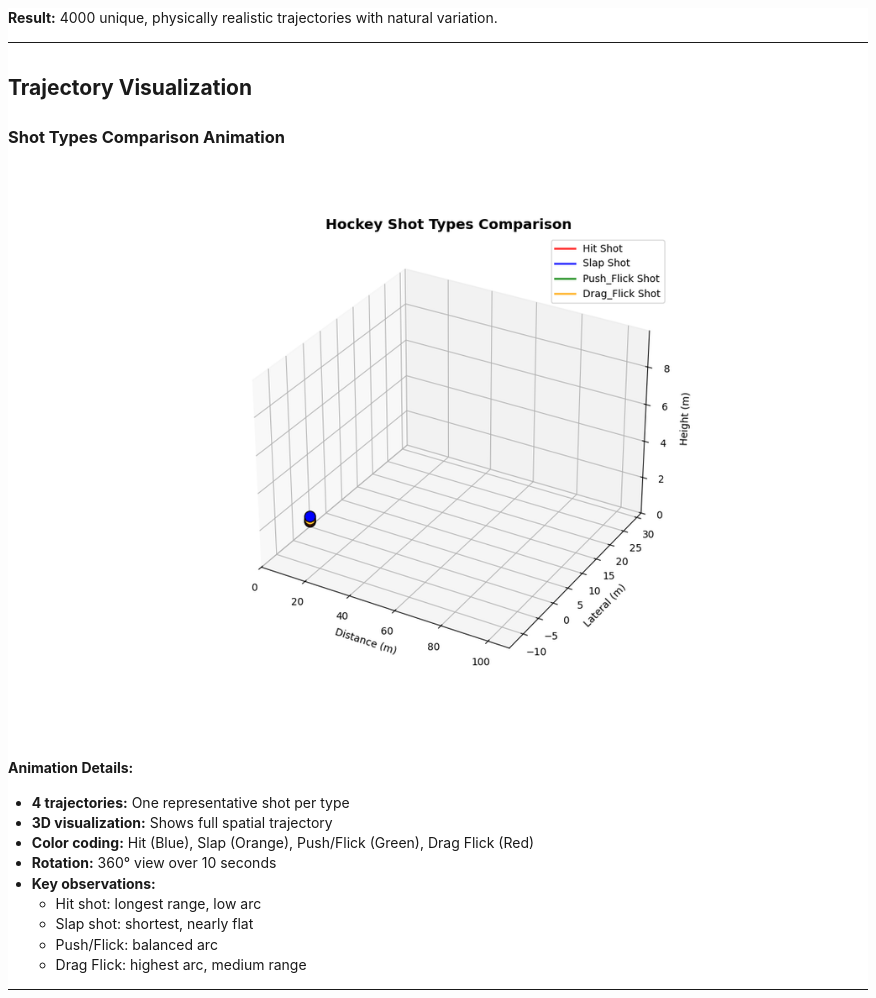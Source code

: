 **Result:** 4000 unique, physically realistic trajectories with natural variation.

---

## Trajectory Visualization

### Shot Types Comparison Animation

![Shot Types Comparison](analysis/animations/shot_types_comparison.gif)

**Animation Details:**
- **4 trajectories:** One representative shot per type
- **3D visualization:** Shows full spatial trajectory
- **Color coding:** Hit (Blue), Slap (Orange), Push/Flick (Green), Drag Flick (Red)
- **Rotation:** 360° view over 10 seconds
- **Key observations:**
  - Hit shot: longest range, low arc
  - Slap shot: shortest, nearly flat
  - Push/Flick: balanced arc
  - Drag Flick: highest arc, medium range

---
